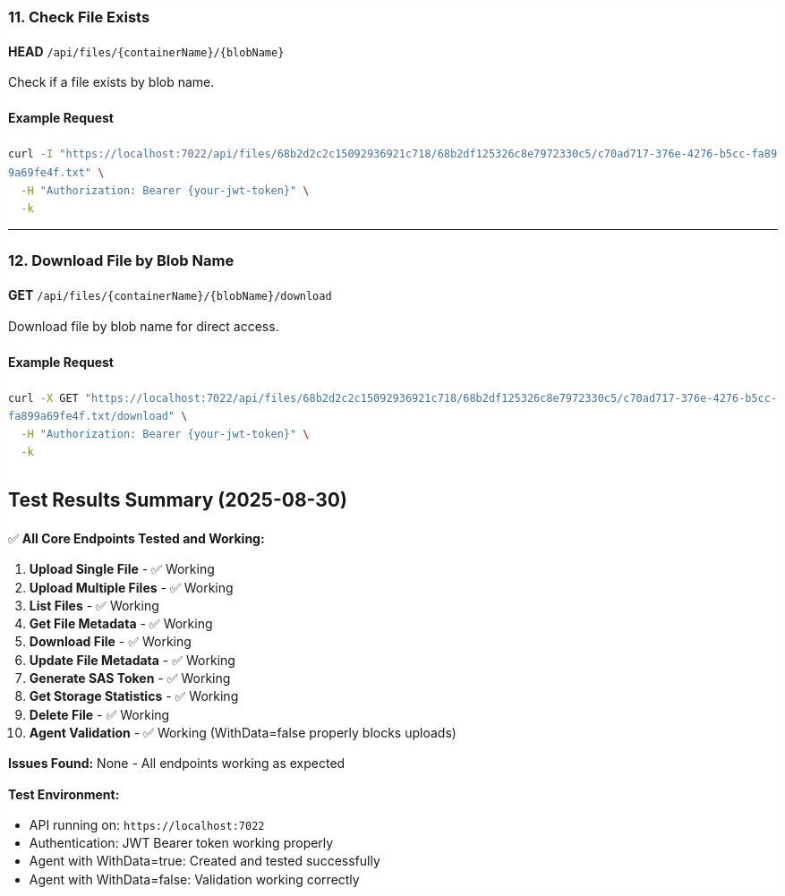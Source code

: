 
### 11. Check File Exists

**HEAD** `/api/files/{containerName}/{blobName}`

Check if a file exists by blob name.

#### Example Request

```bash
curl -I "https://localhost:7022/api/files/68b2d2c2c15092936921c718/68b2df125326c8e7972330c5/c70ad717-376e-4276-b5cc-fa899a69fe4f.txt" \
  -H "Authorization: Bearer {your-jwt-token}" \
  -k
```

---

### 12. Download File by Blob Name

**GET** `/api/files/{containerName}/{blobName}/download`

Download file by blob name for direct access.

#### Example Request

```bash
curl -X GET "https://localhost:7022/api/files/68b2d2c2c15092936921c718/68b2df125326c8e7972330c5/c70ad717-376e-4276-b5cc-fa899a69fe4f.txt/download" \
  -H "Authorization: Bearer {your-jwt-token}" \
  -k
```

## Test Results Summary (2025-08-30)

✅ **All Core Endpoints Tested and Working:**

1. **Upload Single File** - ✅ Working
2. **Upload Multiple Files** - ✅ Working
3. **List Files** - ✅ Working
4. **Get File Metadata** - ✅ Working
5. **Download File** - ✅ Working
6. **Update File Metadata** - ✅ Working
7. **Generate SAS Token** - ✅ Working
8. **Get Storage Statistics** - ✅ Working
9. **Delete File** - ✅ Working
10. **Agent Validation** - ✅ Working (WithData=false properly blocks uploads)

**Issues Found:** None - All endpoints working as expected

**Test Environment:**

- API running on: `https://localhost:7022`
- Authentication: JWT Bearer token working properly
- Agent with WithData=true: Created and tested successfully
- Agent with WithData=false: Validation working correctly
